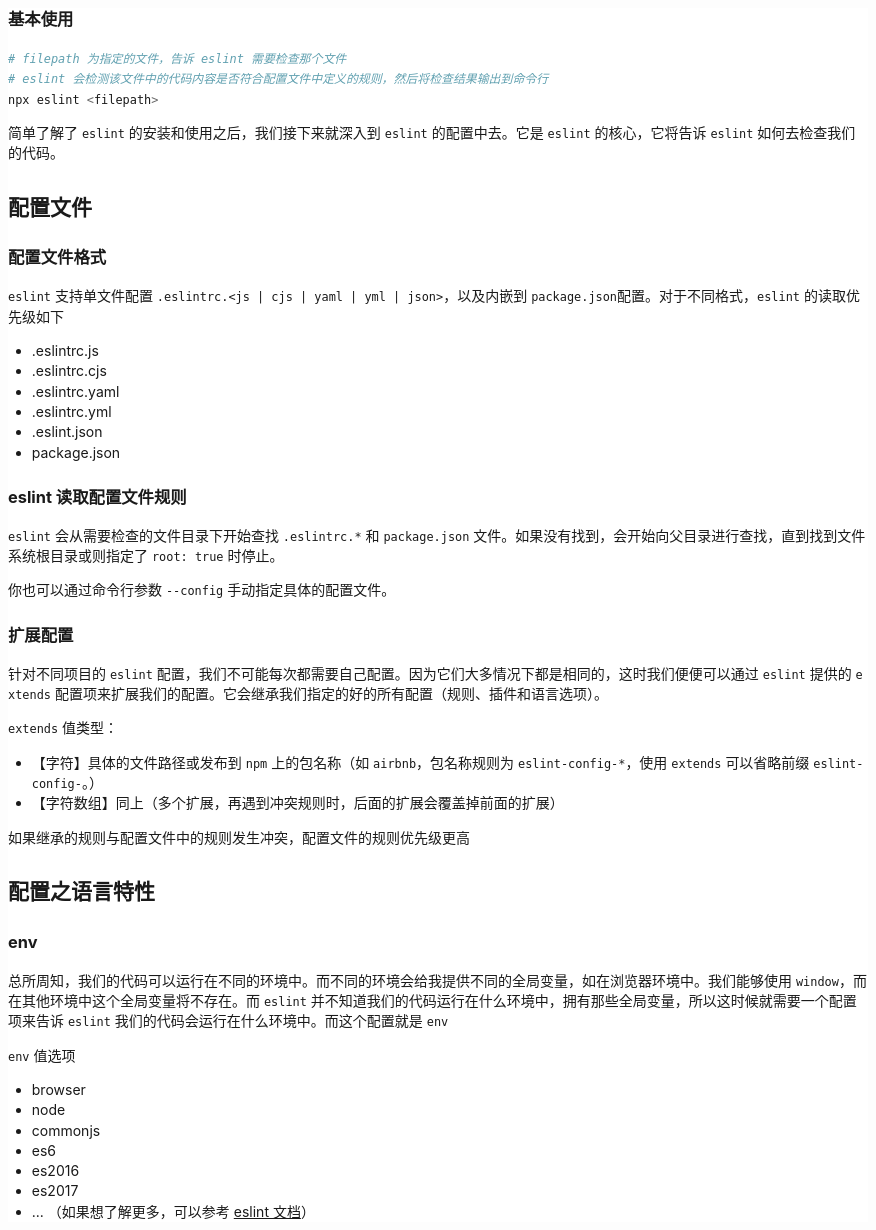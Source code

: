 ### 基本使用

```bash
# filepath 为指定的文件，告诉 eslint 需要检查那个文件
# eslint 会检测该文件中的代码内容是否符合配置文件中定义的规则，然后将检查结果输出到命令行
npx eslint <filepath>
```

简单了解了 `eslint` 的安装和使用之后，我们接下来就深入到 `eslint` 的配置中去。它是 `eslint` 的核心，它将告诉 `eslint` 如何去检查我们的代码。

## 配置文件

### 配置文件格式

`eslint` 支持单文件配置 `.eslintrc.<js | cjs | yaml | yml | json>`，以及内嵌到 `package.json`配置。对于不同格式，`eslint` 的读取优先级如下

- .eslintrc.js
- .eslintrc.cjs
- .eslintrc.yaml
- .eslintrc.yml
- .eslint.json
- package.json

### eslint 读取配置文件规则

`eslint` 会从需要检查的文件目录下开始查找 `.eslintrc.*` 和 `package.json` 文件。如果没有找到，会开始向父目录进行查找，直到找到文件系统根目录或则指定了 `root: true` 时停止。

你也可以通过命令行参数 `--config` 手动指定具体的配置文件。

### 扩展配置

针对不同项目的 `eslint` 配置，我们不可能每次都需要自己配置。因为它们大多情况下都是相同的，这时我们便便可以通过 `eslint` 提供的 `extends` 配置项来扩展我们的配置。它会继承我们指定的好的所有配置（规则、插件和语言选项）。

`extends` 值类型：

- 【字符】具体的文件路径或发布到 `npm` 上的包名称（如 `airbnb`，包名称规则为 `eslint-config-*`，使用 `extends` 可以省略前缀 `eslint-config-`。）
- 【字符数组】同上（多个扩展，再遇到冲突规则时，后面的扩展会覆盖掉前面的扩展）

如果继承的规则与配置文件中的规则发生冲突，配置文件的规则优先级更高

## 配置之语言特性

### env

总所周知，我们的代码可以运行在不同的环境中。而不同的环境会给我提供不同的全局变量，如在浏览器环境中。我们能够使用 `window`，而在其他环境中这个全局变量将不存在。而 `eslint` 并不知道我们的代码运行在什么环境中，拥有那些全局变量，所以这时候就需要一个配置项来告诉 `eslint` 我们的代码会运行在什么环境中。而这个配置就是 `env`

`env` 值选项

- browser
- node
- commonjs
- es6
- es2016
- es2017
- ... （如果想了解更多，可以参考 [eslint 文档](https://eslint.org/docs/latest/use/configure/language-options)）
